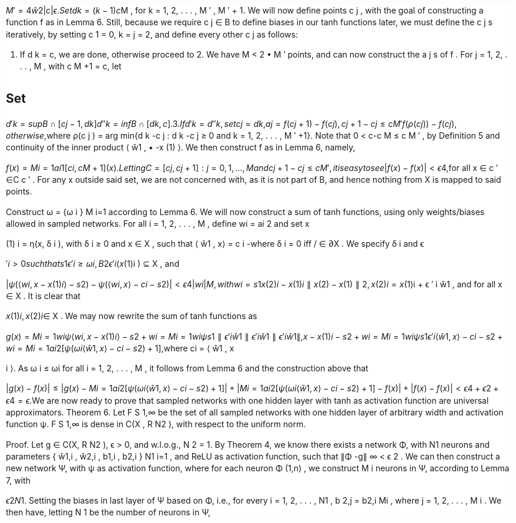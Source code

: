$M ′ = 4 ŵ2 |c| ϵ . Set d k = (k-1)c$M , for k = 1, 2, . . . , M ′ , M ′ + 1. We will now define points c j , with the goal of constructing a function f as in Lemma 6. Still, because we require c j ∈ B to define biases in our tanh functions later, we must define the c j s iteratively, by setting c 1 = 0, k = j = 2, and define every other c j as follows:

1. If d k = c, we are done, otherwise proceed to 2. We have M < 2 • M ′ points, and can now construct the a j s of f . For j = 1, 2, . . . , M , with c M +1 = c, let

## Set

$d ′ k = sup B ∩ [c j-1 , d k ] d ′′ k = inf B ∩ [d k , c]. 3. If d ′ k = d ′′ k , set c j = d k ,$$a j = f (c j+1 ) -f (c j ), c j+1 -c j ≤ c M ′ f (ρ(c j )) -f (c j ), otherwise,$where ρ(c j ) = arg min{d k -c j : d k -c j ≥ 0 and k = 1, 2, . . . , M ′ +1}. Note that 0 < c-c M ≤ c M ′ , by Definition 5 and continuity of the inner product ⟨ ŵ1 , • -x (1) ⟩. We then construct f as in Lemma 6, namely,

$f (x) = M i=1 a i 1 [ci,c M +1 ] (x). Letting C = {[c j , c j+1 ] : j = 0, 1, . . . , M and c j+1 -c j ≤ c M ′ }, it is easy to see |f (x) -f (x)| < ϵ 4 ,$for all x ∈ c ′ ∈C c ′ . For any x outside said set, we are not concerned with, as it is not part of B, and hence nothing from X is mapped to said points.

Construct ω = {ω i } M i=1 according to Lemma 6. We will now construct a sum of tanh functions, using only weights/biases allowed in sampled networks. For all i = 1, 2, . . . , M , define wi = ai 2 and set x

(1) i = η(x, δ i ), with δ i ≥ 0 and x ∈ X , such that ⟨ ŵ1 , x⟩ = c i -where δ i = 0 iff / ∈ ∂X . We specify δ i and ϵ

$′ i > 0 such that s1 ϵ ′ i ≥ ω i , B 2ϵ ′ i (x(1)$i ) ⊆ X , and

$|ψ(⟨w i , x -x (1) i ⟩ -s 2 ) -ψ(⟨w i , x⟩ -c i -s 2 )| < ϵ 4| wi |M , with w i = s 1 x (2) i -x (1) i ∥x (2) -x (1) ∥ 2 , x(2) i = x (1)$i + ϵ ′ i ŵ1 , and for all x ∈ X . It is clear that

$x (1) i , x(2) i$∈ X . We may now rewrite the sum of tanh functions as

$g(x) = M i=1 wi ψ ⟨w i , x -x (1) i ⟩ -s 2 + wi = M i=1 wi ψ s 1 ∥ϵ ′ i ŵ1 ∥ ϵ ′ i ŵ1 ∥ϵ ′ i ŵ1 ∥ , x -x (1) i -s 2 + wi = M i=1 wi ψ s 1 ϵ ′ i ⟨ ŵ1 , x⟩ -ci -s 2 + wi = M i=1 a i 2 [ψ (ω i ⟨ ŵ1 , x⟩ -ci -s 2 ) + 1],$where ci = ⟨ ŵ1 , x

i ⟩. As ω i ≤ ωi for all i = 1, 2, . . . , M , it follows from Lemma 6 and the construction above that

$|g(x) -f (x)| ≤ |g(x) - M i=1 a i 2 [ψ (ω i ⟨ ŵ1 , x⟩ -c i -s 2 ) + 1]| + | M i=1 a i 2 [ψ (ω i ⟨ ŵ1 , x⟩ -c i -s 2 ) + 1] -f (x)| + |f (x) -f (x)| < ϵ 4 + ϵ 2 + ϵ 4 = ϵ.$We are now ready to prove that sampled networks with one hidden layer with tanh as activation function are universal approximators. Theorem 6. Let F S 1,∞ be the set of all sampled networks with one hidden layer of arbitrary width and activation function ψ. F S 1,∞ is dense in C(X , R N2 ), with respect to the uniform norm.

Proof. Let g ∈ C(X, R N2 ), ϵ > 0, and w.l.o.g., N 2 = 1. By Theorem 4, we know there exists a network Φ, with N1 neurons and parameters { ŵ1,i , ŵ2,i , b1,i , b2,i } N1 i=1 , and ReLU as activation function, such that ∥Φ -g∥ ∞ < ϵ 2 . We can then construct a new network Ψ, with ψ as activation function, where for each neuron Φ (1,n) , we construct M i neurons in Ψ, according to Lemma 7, with

$ϵ 2 N1$. Setting the biases in last layer of Ψ based on Φ, i.e., for every i = 1, 2, . . . , N1 , b 2,j = b2,i Mi , where j = 1, 2, . . . , M i . We then have, letting N 1 be the number of neurons in Ψ,
